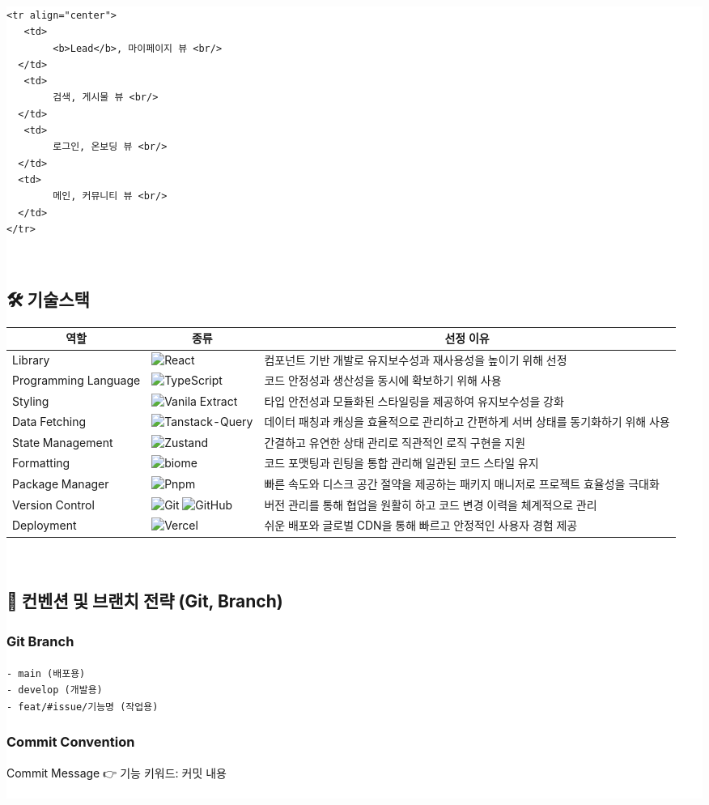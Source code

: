     <tr align="center">
       <td>
            <b>Lead</b>, 마이페이지 뷰 <br/>
      </td>
       <td>
            검색, 게시물 뷰 <br/>
      </td>
       <td>
            로그인, 온보딩 뷰 <br/>
      </td>
      <td>
            메인, 커뮤니티 뷰 <br/>
      </td>
    </tr>
</table>

</br>

<h2> 🛠 기술스택 </h2>

   <div align="center">

| 역할                 | 종류                                                                                                                                                                                                             | 선정 이유                                                                          |
| -------------------- | ---------------------------------------------------------------------------------------------------------------------------------------------------------------------------------------------------------------- | ---------------------------------------------------------------------------------- |
| Library              | ![React](https://img.shields.io/badge/React-61DAFB?style=for-the-badge&logo=React&logoColor=black)                                                                                                               | 컴포넌트 기반 개발로 유지보수성과 재사용성을 높이기 위해 선정                      |
| Programming Language | ![TypeScript](https://img.shields.io/badge/TypeScript-3178C6?style=for-the-badge&logo=TypeScript&logoColor=white)                                                                                                | 코드 안정성과 생산성을 동시에 확보하기 위해 사용                                   |
| Styling              | ![Vanila Extract](https://img.shields.io/badge/vanila--extract-FFEC6E?style=for-the-badge&logo=vala&logoColor=white)                                                                                             | 타입 안전성과 모듈화된 스타일링을 제공하여 유지보수성을 강화                       |
| Data Fetching        | ![Tanstack-Query](https://img.shields.io/badge/reactquery-FF4154.svg?style=for-the-badge&logo=reactquery&logoColor=white)                                                                                        | 데이터 패칭과 캐싱을 효율적으로 관리하고 간편하게 서버 상태를 동기화하기 위해 사용 |
| State Management     | ![Zustand](https://img.shields.io/badge/zustand-000000.svg?style=for-the-badge&logo=data:image/png;base64,iVBORw0KGgoAAAANSUhEUgAAAAUAAAAFCAYAAACNbyblAAAAHElEQVQI12P4&logoColor=white)                          | 간결하고 유연한 상태 관리로 직관적인 로직 구현을 지원                              |
| Formatting           | ![biome](https://img.shields.io/badge/biome-60A5FA?style=for-the-badge&logo=biome&logoColor=000)                                                                                                                 | 코드 포맷팅과 린팅을 통합 관리해 일관된 코드 스타일 유지                           |
| Package Manager      | ![Pnpm](https://img.shields.io/badge/pnpm-F69220.svg?style=for-the-badge&logo=pnpm&logoColor=white)                                                                                                              | 빠른 속도와 디스크 공간 절약을 제공하는 패키지 매니저로 프로젝트 효율성을 극대화   |
| Version Control      | ![Git](https://img.shields.io/badge/git-%23F05033.svg?style=for-the-badge&logo=git&logoColor=white) ![GitHub](https://img.shields.io/badge/github-%23121011.svg?style=for-the-badge&logo=github&logoColor=white) | 버전 관리를 통해 협업을 원활히 하고 코드 변경 이력을 체계적으로 관리               |
| Deployment           | ![Vercel](https://img.shields.io/badge/Vercel-000000?style=for-the-badge&logo=vercel&logoColor=white)                                                                                                            | 쉬운 배포와 글로벌 CDN을 통해 빠르고 안정적인 사용자 경험 제공                     |

</div>

<br/>

<h2> 📄 컨벤션 및 브랜치 전략 (Git, Branch) </h2>
<h3>Git Branch</h3>

```
- main (배포용)
- develop (개발용)
- feat/#issue/기능명 (작업용)
```

<h3>Commit Convention</h3>
Commit Message 👉 기능 키워드: 커밋 내용</br>
<br />
